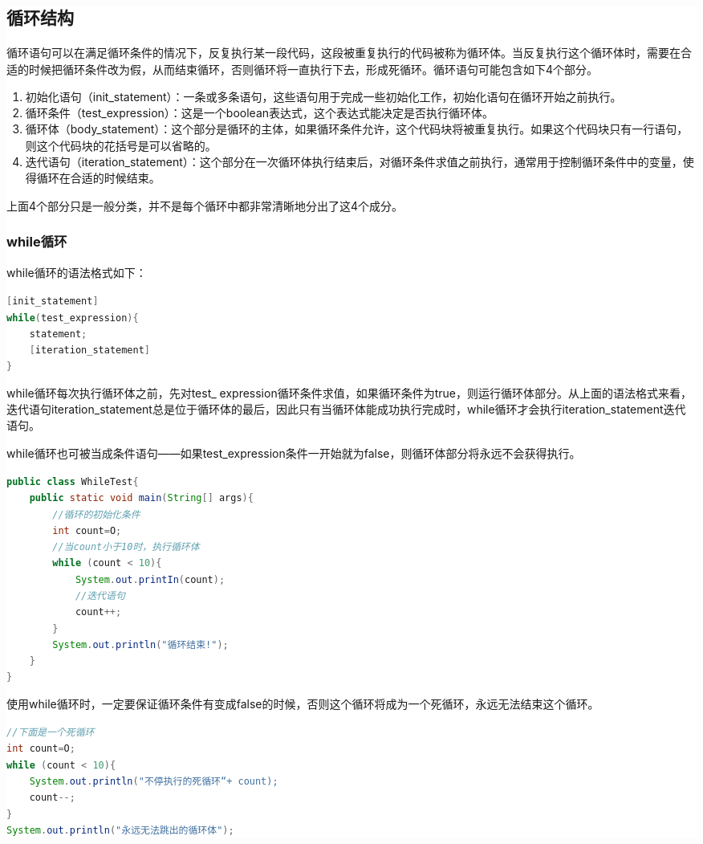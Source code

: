 ## 循环结构

循环语句可以在满足循环条件的情况下，反复执行某一段代码，这段被重复执行的代码被称为循环体。当反复执行这个循环体时，需要在合适的时候把循环条件改为假，从而结束循环，否则循环将一直执行下去，形成死循环。循环语句可能包含如下4个部分。

1. 初始化语句（init_statement）：一条或多条语句，这些语句用于完成一些初始化工作，初始化语句在循环开始之前执行。
2. 循环条件（test_expression）：这是一个boolean表达式，这个表达式能决定是否执行循环体。
3. 循环体（body_statement）：这个部分是循环的主体，如果循环条件允许，这个代码块将被重复执行。如果这个代码块只有一行语句，则这个代码块的花括号是可以省略的。
4. 迭代语句（iteration_statement）：这个部分在一次循环体执行结束后，对循环条件求值之前执行，通常用于控制循环条件中的变量，使得循环在合适的时候结束。

上面4个部分只是一般分类，并不是每个循环中都非常清晰地分出了这4个成分。

### while循环

while循环的语法格式如下：

```java
[init_statement]
while(test_expression){
    statement;
    [iteration_statement]
}
```

while循环每次执行循环体之前，先对test_ expression循环条件求值，如果循环条件为true，则运行循环体部分。从上面的语法格式来看，迭代语句iteration_statement总是位于循环体的最后，因此只有当循环体能成功执行完成时，while循环才会执行iteration_statement迭代语句。

while循环也可被当成条件语句——如果test_expression条件一开始就为false，则循环体部分将永远不会获得执行。

```java
public class WhileTest{
    public static void main(String[] args){
        //循环的初始化条件
        int count=O;
        //当count小于10时，执行循环体
        while (count < 10){
            System.out.printIn(count);
            //迭代语句
            count++;
        }
        System.out.println("循环结束!");
    }
}
```

使用while循环时，一定要保证循环条件有变成false的时候，否则这个循环将成为一个死循环，永远无法结束这个循环。

```java
//下面是一个死循环
int count=O;
while (count < 10){
    System.out.println("不停执行的死循环“+ count);
    count--;
}
System.out.println("永远无法跳出的循环体");
```

